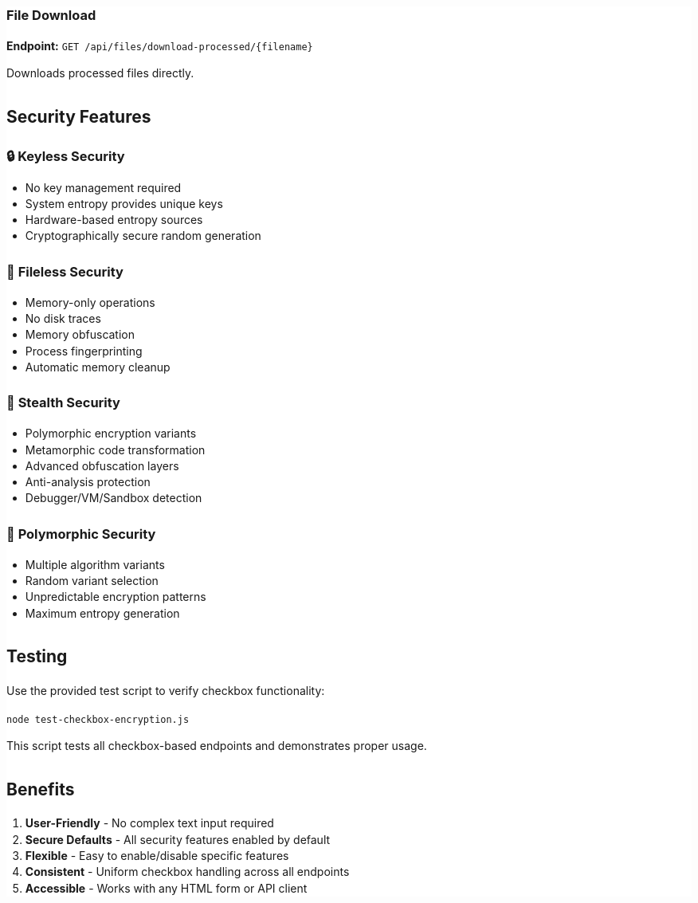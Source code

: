 ```json
```

### File Download
**Endpoint:** `GET /api/files/download-processed/{filename}`

Downloads processed files directly.

## Security Features

### 🔒 **Keyless Security**
- No key management required
- System entropy provides unique keys
- Hardware-based entropy sources
- Cryptographically secure random generation

### 💾 **Fileless Security**
- Memory-only operations
- No disk traces
- Memory obfuscation
- Process fingerprinting
- Automatic memory cleanup

### 🥷 **Stealth Security**
- Polymorphic encryption variants
- Metamorphic code transformation
- Advanced obfuscation layers
- Anti-analysis protection
- Debugger/VM/Sandbox detection

### 🔄 **Polymorphic Security**
- Multiple algorithm variants
- Random variant selection
- Unpredictable encryption patterns
- Maximum entropy generation

## Testing

Use the provided test script to verify checkbox functionality:

```bash
node test-checkbox-encryption.js
```

This script tests all checkbox-based endpoints and demonstrates proper usage.

## Benefits

1. **User-Friendly** - No complex text input required
2. **Secure Defaults** - All security features enabled by default
3. **Flexible** - Easy to enable/disable specific features
4. **Consistent** - Uniform checkbox handling across all endpoints
5. **Accessible** - Works with any HTML form or API client
